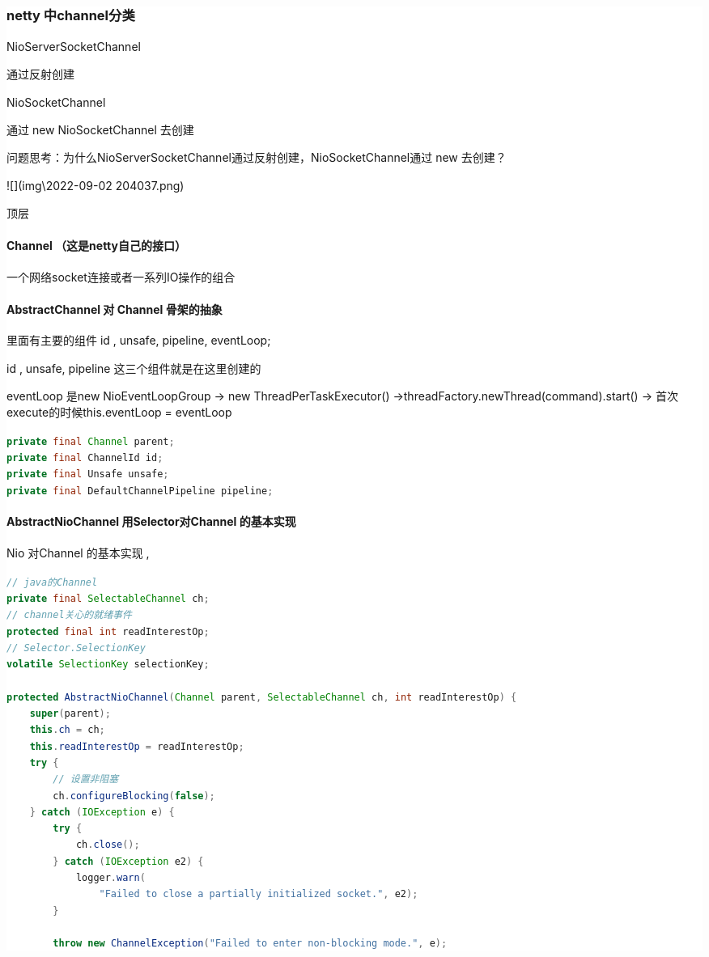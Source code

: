 ### netty 中channel分类 

NioServerSocketChannel

通过反射创建

NioSocketChannel

通过 new NioSocketChannel 去创建

问题思考：为什么NioServerSocketChannel通过反射创建，NioSocketChannel通过 new 去创建？





![](img\2022-09-02 204037.png)



顶层

#### **Channel**  （这是netty自己的接口）

一个网络socket连接或者一系列IO操作的组合 



#### **AbstractChannel** 对 Channel 骨架的抽象

里面有主要的组件 id , unsafe, pipeline, eventLoop;

id , unsafe, pipeline 这三个组件就是在这里创建的

eventLoop 是new NioEventLoopGroup -> new ThreadPerTaskExecutor() ->threadFactory.newThread(command).start() -> 首次execute的时候this.eventLoop = eventLoop 

```java
private final Channel parent;
private final ChannelId id;
private final Unsafe unsafe;
private final DefaultChannelPipeline pipeline;
```



#### **AbstractNioChannel** 用Selector对Channel 的基本实现

Nio 对Channel 的基本实现 ,

```java
// java的Channel
private final SelectableChannel ch; 
// channel关心的就绪事件
protected final int readInterestOp;
// Selector.SelectionKey
volatile SelectionKey selectionKey;

protected AbstractNioChannel(Channel parent, SelectableChannel ch, int readInterestOp) {
    super(parent);
    this.ch = ch;
    this.readInterestOp = readInterestOp;
    try {
        // 设置非阻塞
        ch.configureBlocking(false);
    } catch (IOException e) {
        try {
            ch.close();
        } catch (IOException e2) {
            logger.warn(
                "Failed to close a partially initialized socket.", e2);
        }

        throw new ChannelException("Failed to enter non-blocking mode.", e);
```